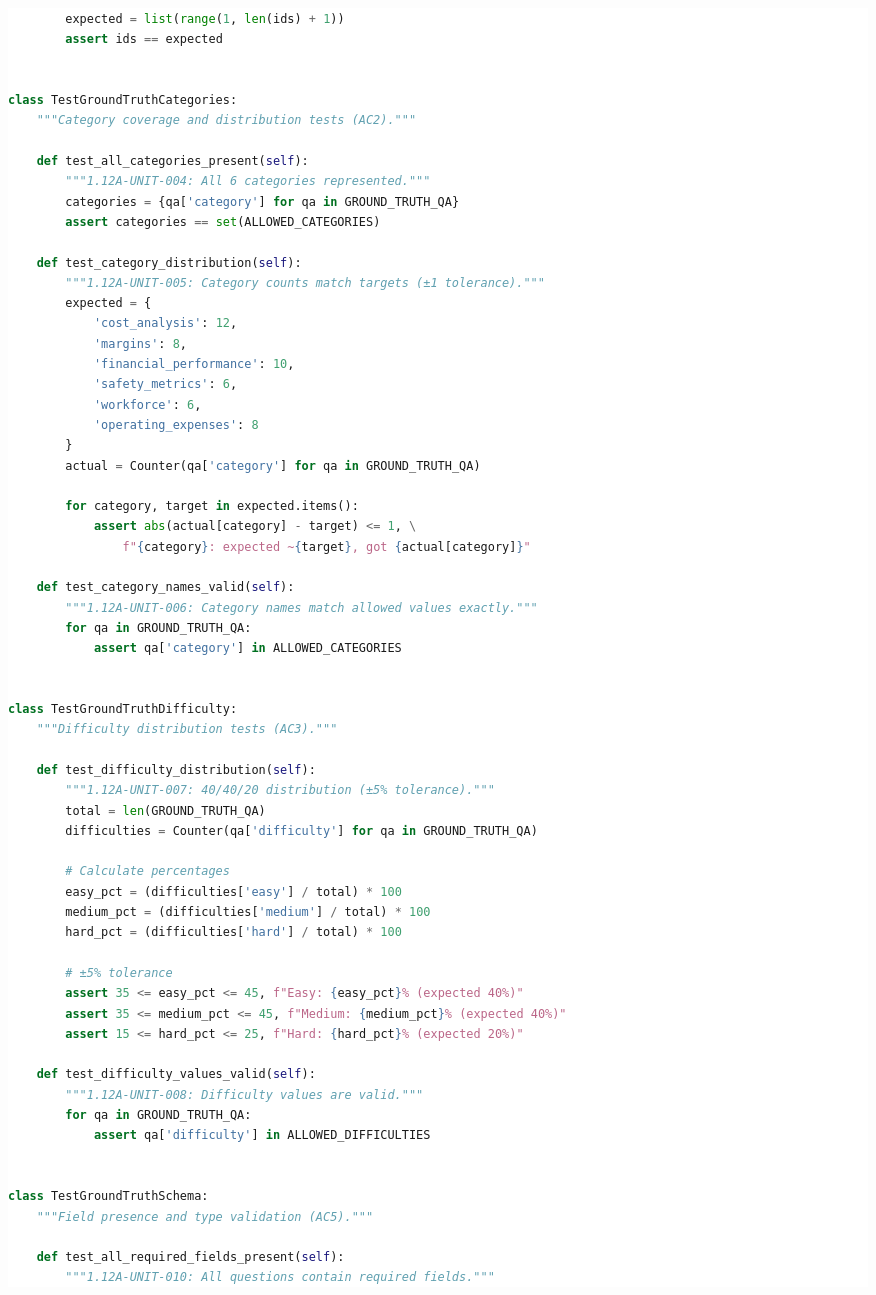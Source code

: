 ```python
        expected = list(range(1, len(ids) + 1))
        assert ids == expected


class TestGroundTruthCategories:
    """Category coverage and distribution tests (AC2)."""

    def test_all_categories_present(self):
        """1.12A-UNIT-004: All 6 categories represented."""
        categories = {qa['category'] for qa in GROUND_TRUTH_QA}
        assert categories == set(ALLOWED_CATEGORIES)

    def test_category_distribution(self):
        """1.12A-UNIT-005: Category counts match targets (±1 tolerance)."""
        expected = {
            'cost_analysis': 12,
            'margins': 8,
            'financial_performance': 10,
            'safety_metrics': 6,
            'workforce': 6,
            'operating_expenses': 8
        }
        actual = Counter(qa['category'] for qa in GROUND_TRUTH_QA)

        for category, target in expected.items():
            assert abs(actual[category] - target) <= 1, \
                f"{category}: expected ~{target}, got {actual[category]}"

    def test_category_names_valid(self):
        """1.12A-UNIT-006: Category names match allowed values exactly."""
        for qa in GROUND_TRUTH_QA:
            assert qa['category'] in ALLOWED_CATEGORIES


class TestGroundTruthDifficulty:
    """Difficulty distribution tests (AC3)."""

    def test_difficulty_distribution(self):
        """1.12A-UNIT-007: 40/40/20 distribution (±5% tolerance)."""
        total = len(GROUND_TRUTH_QA)
        difficulties = Counter(qa['difficulty'] for qa in GROUND_TRUTH_QA)

        # Calculate percentages
        easy_pct = (difficulties['easy'] / total) * 100
        medium_pct = (difficulties['medium'] / total) * 100
        hard_pct = (difficulties['hard'] / total) * 100

        # ±5% tolerance
        assert 35 <= easy_pct <= 45, f"Easy: {easy_pct}% (expected 40%)"
        assert 35 <= medium_pct <= 45, f"Medium: {medium_pct}% (expected 40%)"
        assert 15 <= hard_pct <= 25, f"Hard: {hard_pct}% (expected 20%)"

    def test_difficulty_values_valid(self):
        """1.12A-UNIT-008: Difficulty values are valid."""
        for qa in GROUND_TRUTH_QA:
            assert qa['difficulty'] in ALLOWED_DIFFICULTIES


class TestGroundTruthSchema:
    """Field presence and type validation (AC5)."""

    def test_all_required_fields_present(self):
        """1.12A-UNIT-010: All questions contain required fields."""
```